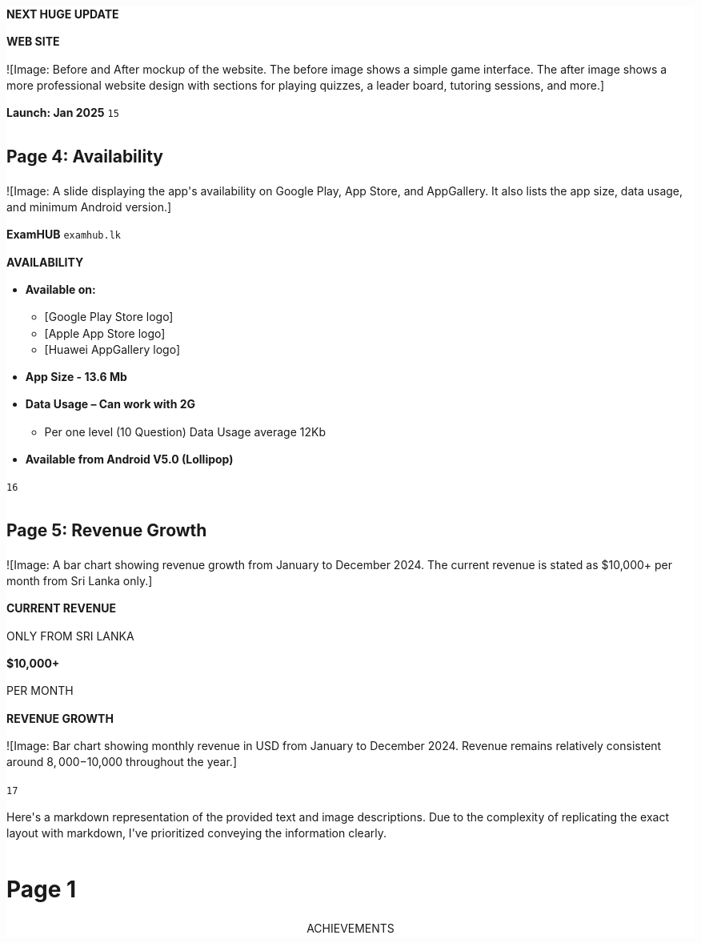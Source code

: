 **NEXT HUGE UPDATE**

**WEB SITE**

![Image: Before and After mockup of the website.  The before image shows a simple game interface. The after image shows a more professional website design with sections for playing quizzes, a leader board, tutoring sessions, and more.]

**Launch: Jan 2025**   `15`


## Page 4: Availability

![Image:  A slide displaying the app's availability on Google Play, App Store, and AppGallery. It also lists the app size, data usage, and minimum Android version.]

**ExamHUB** `examhub.lk`

**AVAILABILITY**

* **Available on:**
    * [Google Play Store logo]
    * [Apple App Store logo]
    * [Huawei AppGallery logo]

* **App Size - 13.6 Mb**
* **Data Usage – Can work with 2G**
    * Per one level (10 Question) Data Usage average 12Kb
* **Available from Android V5.0 (Lollipop)**

`16`


## Page 5: Revenue Growth

![Image: A bar chart showing revenue growth from January to December 2024.  The current revenue is stated as $10,000+ per month from Sri Lanka only.]

**CURRENT REVENUE**

ONLY FROM SRI LANKA

**$10,000+**

PER MONTH

**REVENUE GROWTH**

![Image: Bar chart showing monthly revenue in USD from January to December 2024. Revenue remains relatively consistent around $8,000-$10,000 throughout the year.]

`17`


Here's a markdown representation of the provided text and image descriptions.  Due to the complexity of replicating the exact layout with markdown, I've prioritized conveying the information clearly.


# Page 1

<center>ACHIEVEMENTS</center>

